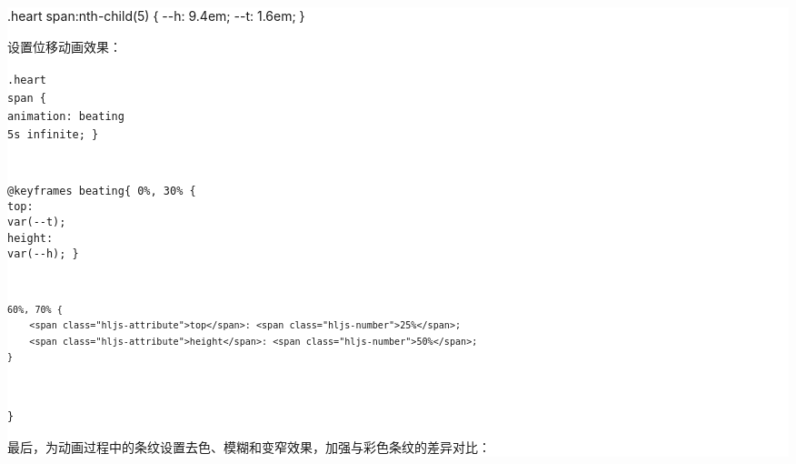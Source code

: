 <span class="hljs-selector-class">.heart</span> <span class="hljs-selector-tag">span</span><span class="hljs-selector-pseudo">:nth-child(5)</span> {
    <span class="hljs-attribute">--h</span>: <span class="hljs-number">9.4em</span>;
    <span class="hljs-attribute">--t</span>: <span class="hljs-number">1.6em</span>;
}</code></pre>
<p>&#x8BBE;&#x7F6E;&#x4F4D;&#x79FB;&#x52A8;&#x753B;&#x6548;&#x679C;&#xFF1A;</p>
<div class="widget-codetool" style="display:none;">
      <div class="widget-codetool--inner">
      <span class="selectCode code-tool" data-toggle="tooltip" data-placement="top" title="" data-original-title="&#x5168;&#x9009;"></span>
      <span type="button" class="copyCode code-tool" data-toggle="tooltip" data-placement="top" data-clipboard-text=".heart span {
    animation: beating 5s infinite;
}

@keyframes beating{
    0%, 30% {
        top: var(--t);
        height: var(--h);
    }

    60%, 70% {
        top: 25%;
        height: 50%;
    }
}" title="" data-original-title="&#x590D;&#x5236;"></span>
      <span type="button" class="saveToNote code-tool" data-toggle="tooltip" data-placement="top" title="" data-original-title="&#x653E;&#x8FDB;&#x7B14;&#x8BB0;"></span>
      </div>
      </div><pre class="css hljs"><code class="css"><span class="hljs-selector-class">.heart</span> <span class="hljs-selector-tag">span</span> {
    <span class="hljs-attribute">animation</span>: beating <span class="hljs-number">5s</span> infinite;
}

@<span class="hljs-keyword">keyframes</span> beating{
    0%, 30% {
        <span class="hljs-attribute">top</span>: <span class="hljs-built_in">var</span>(--t);
        <span class="hljs-attribute">height</span>: <span class="hljs-built_in">var</span>(--h);
    }

    60%, 70% {
        <span class="hljs-attribute">top</span>: <span class="hljs-number">25%</span>;
        <span class="hljs-attribute">height</span>: <span class="hljs-number">50%</span>;
    }
}</code></pre>
<p>&#x6700;&#x540E;&#xFF0C;&#x4E3A;&#x52A8;&#x753B;&#x8FC7;&#x7A0B;&#x4E2D;&#x7684;&#x6761;&#x7EB9;&#x8BBE;&#x7F6E;&#x53BB;&#x8272;&#x3001;&#x6A21;&#x7CCA;&#x548C;&#x53D8;&#x7A84;&#x6548;&#x679C;&#xFF0C;&#x52A0;&#x5F3A;&#x4E0E;&#x5F69;&#x8272;&#x6761;&#x7EB9;&#x7684;&#x5DEE;&#x5F02;&#x5BF9;&#x6BD4;&#xFF1A;</p>
<div class="widget-codetool" style="display:none;">
      <div class="widget-codetool--inner">
      <span class="selectCode code-tool" data-toggle="tooltip" data-placement="top" title="" data-original-title="&#x5168;&#x9009;"></span>
      <span type="button" class="copyCode code-tool" data-toggle="tooltip" data-placement="top" data-clipboard-text="@keyframes beating{
    0%, 30% {
        background-color: var(--c);
        filter: blur(0);
        width: 1em;
    }
